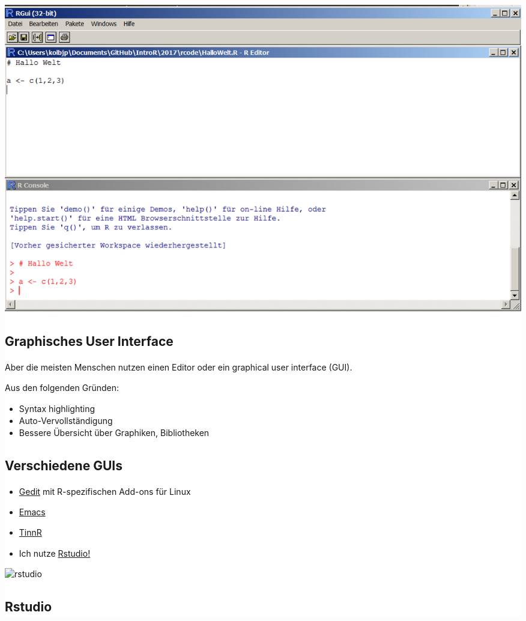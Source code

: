![](figure/BasisR.PNG)


## Graphisches User Interface

Aber die meisten Menschen nutzen einen Editor oder ein graphical user interface (GUI).

Aus den folgenden Gründen:

- Syntax highlighting
- Auto-Vervollständigung
- Bessere Übersicht über Graphiken, Bibliotheken

## Verschiedene GUIs

- [Gedit](https://projects.gnome.org/gedit/) mit R-spezifischen Add-ons für Linux

- [Emacs](http://www.gnu.org/software/emacs/)

- [TinnR](http://www.sciviews.org/Tinn-R/)

- Ich nutze [Rstudio!](https://www.rstudio.com/)

![rstudio](http://www.milanor.net/blog/wp-content/uploads/2013/07/0_overall.jpg)


## Rstudio

